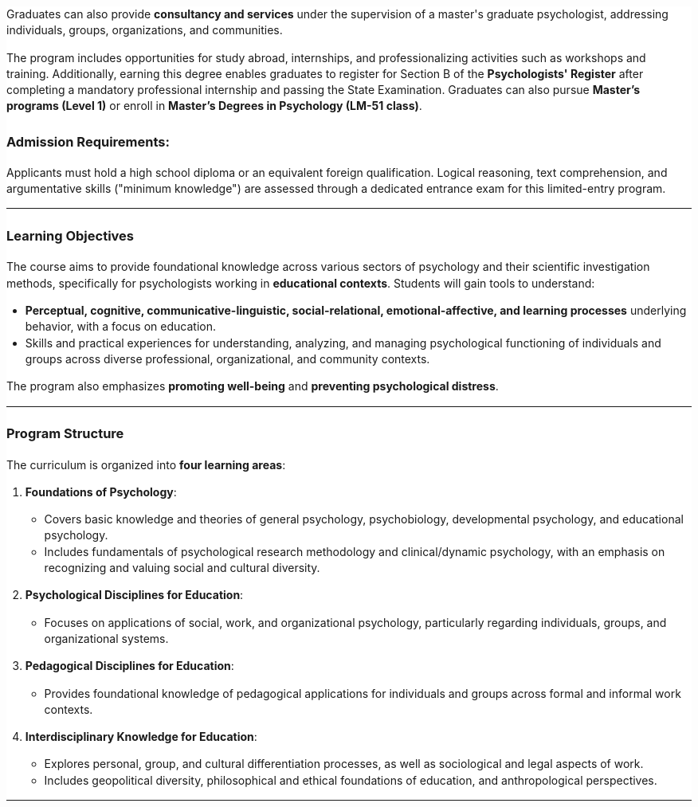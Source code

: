 Graduates can also provide **consultancy and services** under the supervision of a master's graduate psychologist, addressing individuals, groups, organizations, and communities.  

The program includes opportunities for study abroad, internships, and professionalizing activities such as workshops and training. Additionally, earning this degree enables graduates to register for Section B of the **Psychologists' Register** after completing a mandatory professional internship and passing the State Examination. Graduates can also pursue **Master’s programs (Level 1)** or enroll in **Master’s Degrees in Psychology (LM-51 class)**.  

### Admission Requirements:

Applicants must hold a high school diploma or an equivalent foreign qualification. Logical reasoning, text comprehension, and argumentative skills ("minimum knowledge") are assessed through a dedicated entrance exam for this limited-entry program.  

---

### Learning Objectives

The course aims to provide foundational knowledge across various sectors of psychology and their scientific investigation methods, specifically for psychologists working in **educational contexts**. Students will gain tools to understand:

- **Perceptual, cognitive, communicative-linguistic, social-relational, emotional-affective, and learning processes** underlying behavior, with a focus on education.  
- Skills and practical experiences for understanding, analyzing, and managing psychological functioning of individuals and groups across diverse professional, organizational, and community contexts.  

The program also emphasizes **promoting well-being** and **preventing psychological distress**.

---

### Program Structure

The curriculum is organized into **four learning areas**:

1. **Foundations of Psychology**:  
   - Covers basic knowledge and theories of general psychology, psychobiology, developmental psychology, and educational psychology.  
   - Includes fundamentals of psychological research methodology and clinical/dynamic psychology, with an emphasis on recognizing and valuing social and cultural diversity.  

2. **Psychological Disciplines for Education**:  
   - Focuses on applications of social, work, and organizational psychology, particularly regarding individuals, groups, and organizational systems.  

3. **Pedagogical Disciplines for Education**:  
   - Provides foundational knowledge of pedagogical applications for individuals and groups across formal and informal work contexts.  

4. **Interdisciplinary Knowledge for Education**:  
   - Explores personal, group, and cultural differentiation processes, as well as sociological and legal aspects of work.  
   - Includes geopolitical diversity, philosophical and ethical foundations of education, and anthropological perspectives.  

---